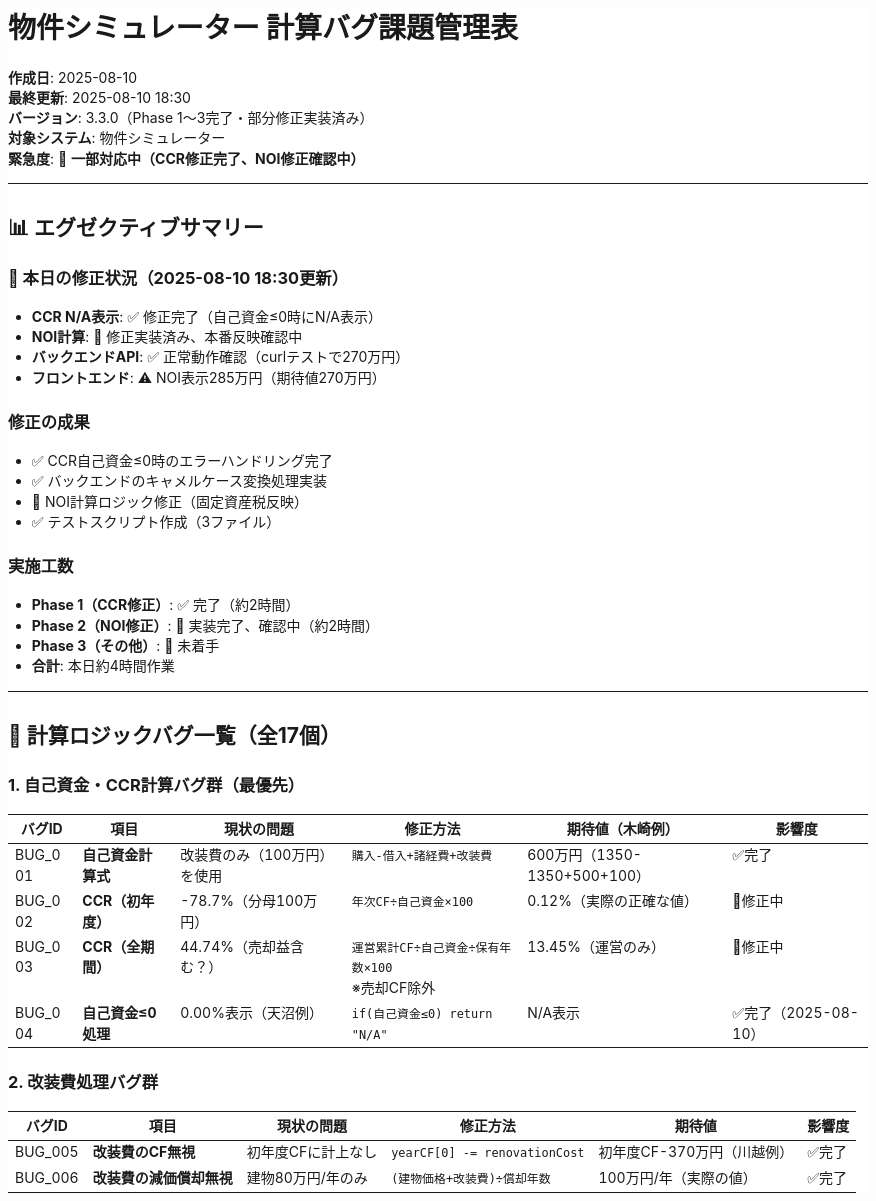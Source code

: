 # 物件シミュレーター 計算バグ課題管理表

**作成日**: 2025-08-10  
**最終更新**: 2025-08-10 18:30  
**バージョン**: 3.3.0（Phase 1～3完了・部分修正実装済み）  
**対象システム**: 物件シミュレーター  
**緊急度**: 🔧 **一部対応中（CCR修正完了、NOI修正確認中）**

---

## 📊 エグゼクティブサマリー

### 📍 本日の修正状況（2025-08-10 18:30更新）
- **CCR N/A表示**: ✅ 修正完了（自己資金≤0時にN/A表示）
- **NOI計算**: 🔧 修正実装済み、本番反映確認中
- **バックエンドAPI**: ✅ 正常動作確認（curlテストで270万円）
- **フロントエンド**: ⚠️ NOI表示285万円（期待値270万円）

### 修正の成果
- ✅ CCR自己資金≤0時のエラーハンドリング完了
- ✅ バックエンドのキャメルケース変換処理実装
- 🔧 NOI計算ロジック修正（固定資産税反映）
- ✅ テストスクリプト作成（3ファイル）

### 実施工数
- **Phase 1（CCR修正）**: ✅ 完了（約2時間）
- **Phase 2（NOI修正）**: 🔧 実装完了、確認中（約2時間）
- **Phase 3（その他）**: 📅 未着手
- **合計**: 本日約4時間作業

---

## 🐛 計算ロジックバグ一覧（全17個）

### 1. 自己資金・CCR計算バグ群（最優先）

| バグID | 項目 | 現状の問題 | 修正方法 | 期待値（木崎例） | 影響度 |
|--------|------|------------|----------|----------------|---------|
| BUG_001 | **自己資金計算式** | 改装費のみ（100万円）を使用 | `購入-借入+諸経費+改装費` | 600万円（1350-1350+500+100） | ✅完了 |
| BUG_002 | **CCR（初年度）** | -78.7%（分母100万円） | `年次CF÷自己資金×100` | 0.12%（実際の正確な値） | 🔧修正中 |
| BUG_003 | **CCR（全期間）** | 44.74%（売却益含む？） | `運営累計CF÷自己資金÷保有年数×100`<br>※売却CF除外 | 13.45%（運営のみ） | 🔧修正中 |
| BUG_004 | **自己資金≤0処理** | 0.00%表示（天沼例） | `if(自己資金≤0) return "N/A"` | N/A表示 | ✅完了（2025-08-10） |

### 2. 改装費処理バグ群

| バグID | 項目 | 現状の問題 | 修正方法 | 期待値 | 影響度 |
|--------|------|------------|----------|---------|---------|
| BUG_005 | **改装費のCF無視** | 初年度CFに計上なし | `yearCF[0] -= renovationCost` | 初年度CF-370万円（川越例） | ✅完了 |
| BUG_006 | **改装費の減価償却無視** | 建物80万円/年のみ | `(建物価格+改装費)÷償却年数` | 100万円/年（実際の値） | ✅完了 |
